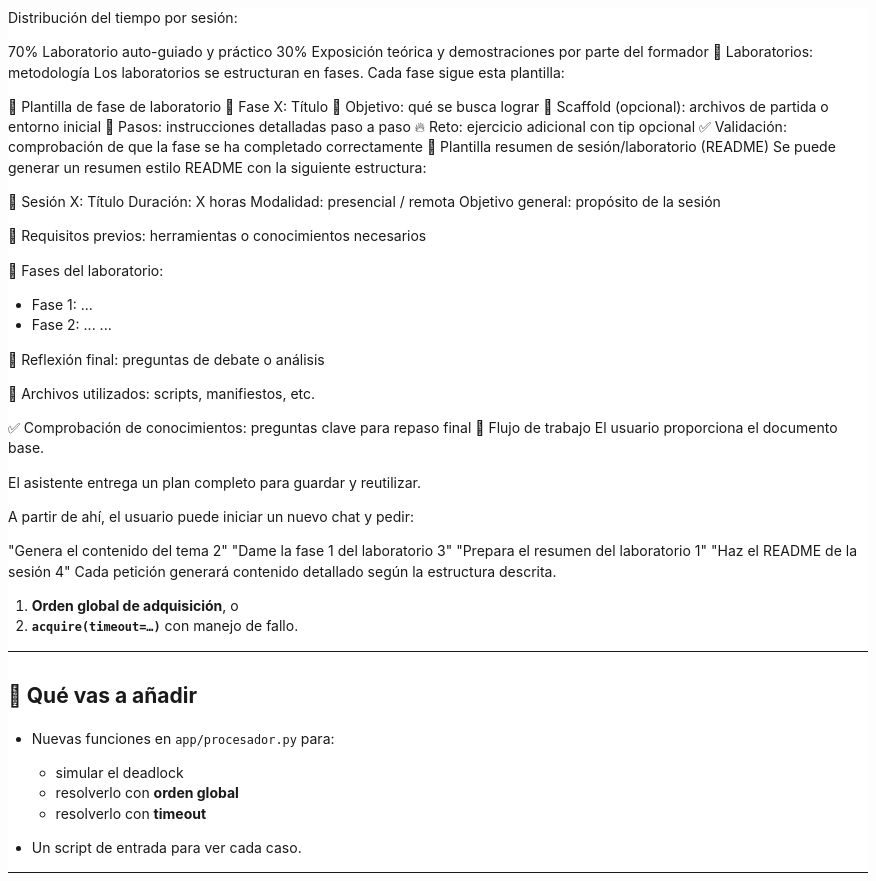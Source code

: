 Distribución del tiempo por sesión:

70% Laboratorio auto-guiado y práctico
30% Exposición teórica y demostraciones por parte del formador
🧪 Laboratorios: metodología
Los laboratorios se estructuran en fases. Cada fase sigue esta plantilla:

🔹 Plantilla de fase de laboratorio
🔹 Fase X: Título
🎯 Objetivo: qué se busca lograr
🧱 Scaffold (opcional): archivos de partida o entorno inicial
🧭 Pasos: instrucciones detalladas paso a paso
🔥 Reto: ejercicio adicional con tip opcional
✅ Validación: comprobación de que la fase se ha completado correctamente
📄 Plantilla resumen de sesión/laboratorio (README)
Se puede generar un resumen estilo README con la siguiente estructura:

🧭 Sesión X: Título
Duración: X horas
Modalidad: presencial / remota
Objetivo general: propósito de la sesión

🔧 Requisitos previos: herramientas o conocimientos necesarios

🔬 Fases del laboratorio:
- Fase 1: ...
- Fase 2: ...
...

🧠 Reflexión final: preguntas de debate o análisis

📁 Archivos utilizados: scripts, manifiestos, etc.

✅ Comprobación de conocimientos: preguntas clave para repaso final
🧵 Flujo de trabajo
El usuario proporciona el documento base.

El asistente entrega un plan completo para guardar y reutilizar.

A partir de ahí, el usuario puede iniciar un nuevo chat y pedir:

"Genera el contenido del tema 2"
"Dame la fase 1 del laboratorio 3"
"Prepara el resumen del laboratorio 1"
"Haz el README de la sesión 4"
Cada petición generará contenido detallado según la estructura descrita.
1. **Orden global de adquisición**, o
2. **`acquire(timeout=…)`** con manejo de fallo.

---

## 🧱 Qué vas a añadir

* Nuevas funciones en `app/procesador.py` para:

  * simular el deadlock
  * resolverlo con **orden global**
  * resolverlo con **timeout**
* Un script de entrada para ver cada caso.

---